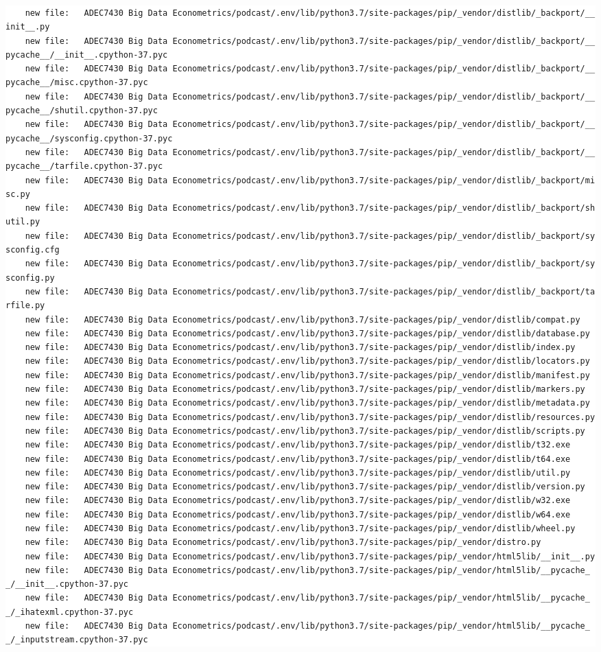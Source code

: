         new file:   ADEC7430 Big Data Econometrics/podcast/.env/lib/python3.7/site-packages/pip/_vendor/distlib/_backport/__init__.py
        new file:   ADEC7430 Big Data Econometrics/podcast/.env/lib/python3.7/site-packages/pip/_vendor/distlib/_backport/__pycache__/__init__.cpython-37.pyc
        new file:   ADEC7430 Big Data Econometrics/podcast/.env/lib/python3.7/site-packages/pip/_vendor/distlib/_backport/__pycache__/misc.cpython-37.pyc
        new file:   ADEC7430 Big Data Econometrics/podcast/.env/lib/python3.7/site-packages/pip/_vendor/distlib/_backport/__pycache__/shutil.cpython-37.pyc
        new file:   ADEC7430 Big Data Econometrics/podcast/.env/lib/python3.7/site-packages/pip/_vendor/distlib/_backport/__pycache__/sysconfig.cpython-37.pyc
        new file:   ADEC7430 Big Data Econometrics/podcast/.env/lib/python3.7/site-packages/pip/_vendor/distlib/_backport/__pycache__/tarfile.cpython-37.pyc
        new file:   ADEC7430 Big Data Econometrics/podcast/.env/lib/python3.7/site-packages/pip/_vendor/distlib/_backport/misc.py
        new file:   ADEC7430 Big Data Econometrics/podcast/.env/lib/python3.7/site-packages/pip/_vendor/distlib/_backport/shutil.py
        new file:   ADEC7430 Big Data Econometrics/podcast/.env/lib/python3.7/site-packages/pip/_vendor/distlib/_backport/sysconfig.cfg
        new file:   ADEC7430 Big Data Econometrics/podcast/.env/lib/python3.7/site-packages/pip/_vendor/distlib/_backport/sysconfig.py
        new file:   ADEC7430 Big Data Econometrics/podcast/.env/lib/python3.7/site-packages/pip/_vendor/distlib/_backport/tarfile.py
        new file:   ADEC7430 Big Data Econometrics/podcast/.env/lib/python3.7/site-packages/pip/_vendor/distlib/compat.py
        new file:   ADEC7430 Big Data Econometrics/podcast/.env/lib/python3.7/site-packages/pip/_vendor/distlib/database.py
        new file:   ADEC7430 Big Data Econometrics/podcast/.env/lib/python3.7/site-packages/pip/_vendor/distlib/index.py
        new file:   ADEC7430 Big Data Econometrics/podcast/.env/lib/python3.7/site-packages/pip/_vendor/distlib/locators.py
        new file:   ADEC7430 Big Data Econometrics/podcast/.env/lib/python3.7/site-packages/pip/_vendor/distlib/manifest.py
        new file:   ADEC7430 Big Data Econometrics/podcast/.env/lib/python3.7/site-packages/pip/_vendor/distlib/markers.py
        new file:   ADEC7430 Big Data Econometrics/podcast/.env/lib/python3.7/site-packages/pip/_vendor/distlib/metadata.py
        new file:   ADEC7430 Big Data Econometrics/podcast/.env/lib/python3.7/site-packages/pip/_vendor/distlib/resources.py
        new file:   ADEC7430 Big Data Econometrics/podcast/.env/lib/python3.7/site-packages/pip/_vendor/distlib/scripts.py
        new file:   ADEC7430 Big Data Econometrics/podcast/.env/lib/python3.7/site-packages/pip/_vendor/distlib/t32.exe
        new file:   ADEC7430 Big Data Econometrics/podcast/.env/lib/python3.7/site-packages/pip/_vendor/distlib/t64.exe
        new file:   ADEC7430 Big Data Econometrics/podcast/.env/lib/python3.7/site-packages/pip/_vendor/distlib/util.py
        new file:   ADEC7430 Big Data Econometrics/podcast/.env/lib/python3.7/site-packages/pip/_vendor/distlib/version.py
        new file:   ADEC7430 Big Data Econometrics/podcast/.env/lib/python3.7/site-packages/pip/_vendor/distlib/w32.exe
        new file:   ADEC7430 Big Data Econometrics/podcast/.env/lib/python3.7/site-packages/pip/_vendor/distlib/w64.exe
        new file:   ADEC7430 Big Data Econometrics/podcast/.env/lib/python3.7/site-packages/pip/_vendor/distlib/wheel.py
        new file:   ADEC7430 Big Data Econometrics/podcast/.env/lib/python3.7/site-packages/pip/_vendor/distro.py
        new file:   ADEC7430 Big Data Econometrics/podcast/.env/lib/python3.7/site-packages/pip/_vendor/html5lib/__init__.py
        new file:   ADEC7430 Big Data Econometrics/podcast/.env/lib/python3.7/site-packages/pip/_vendor/html5lib/__pycache__/__init__.cpython-37.pyc
        new file:   ADEC7430 Big Data Econometrics/podcast/.env/lib/python3.7/site-packages/pip/_vendor/html5lib/__pycache__/_ihatexml.cpython-37.pyc
        new file:   ADEC7430 Big Data Econometrics/podcast/.env/lib/python3.7/site-packages/pip/_vendor/html5lib/__pycache__/_inputstream.cpython-37.pyc